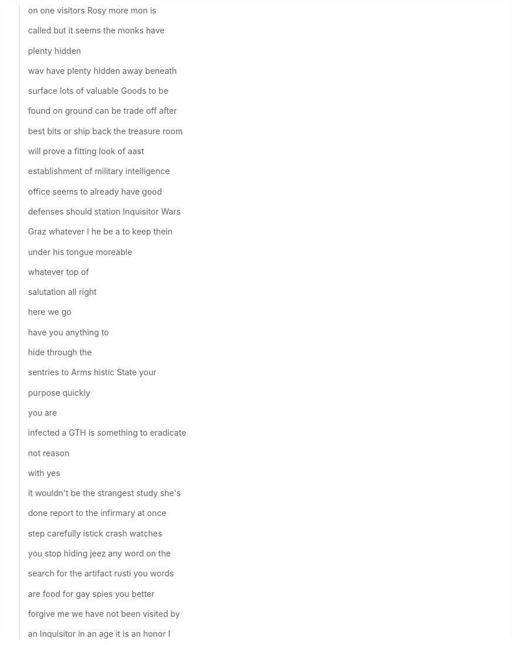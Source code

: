 >
> on one visitors Rosy more mon is
>
> called but it seems the monks have
>
> plenty hidden
>
> wav have plenty hidden away beneath
>
> surface lots of valuable Goods to be
>
> found on ground can be trade off after
>
> best bits or ship back the treasure room
>
> will prove a fitting look of aast
>
> establishment of military intelligence
>
> office seems to already have good
>
> defenses should station Inquisitor Wars
>
> Graz whatever I he be a to keep thein
>
> under his tongue moreable
>
> whatever top of
>
> salutation all right
>
> here we go
>
> have you anything to
>
> hide through the
>
> sentries to Arms histic State your
>
> purpose quickly
>
> you are
>
> infected a GTH is something to eradicate
>
> not reason
>
> with yes
>
> it wouldn&#39;t be the strangest study she&#39;s
>
> done report to the infirmary at once
>
> step carefully istick crash watches
>
> you stop hiding jeez any word on the
>
> search for the artifact rusti you words
>
> are food for gay spies you better
>
> forgive me we have not been visited by
>
> an Inquisitor in an age it is an honor I